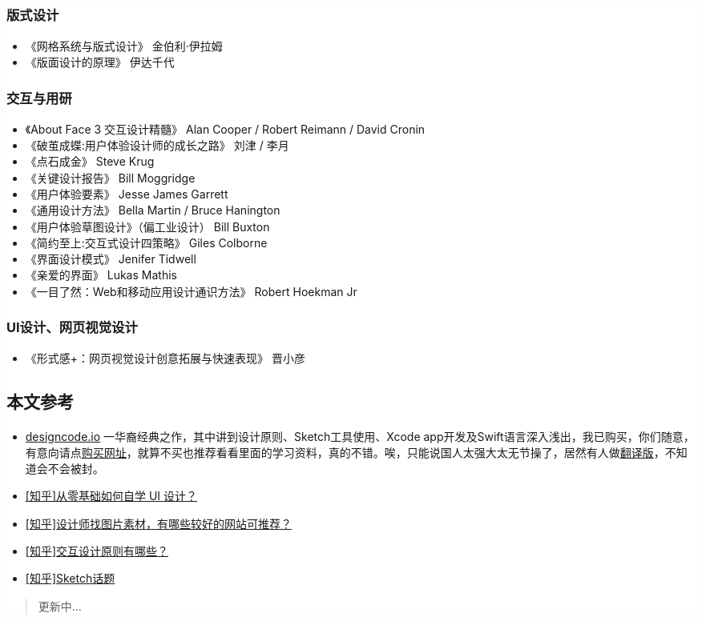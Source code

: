 ### 版式设计 
* 《网格系统与版式设计》 金伯利·伊拉姆 
* 《版面设计的原理》 伊达千代 

### 交互与用研 
* 《About Face 3 交互设计精髓》 Alan Cooper / Robert Reimann / David Cronin 
* 《破茧成蝶:用户体验设计师的成长之路》 刘津 / 李月
* 《点石成金》 Steve Krug
* 《关键设计报告》 Bill Moggridge 
* 《用户体验要素》 Jesse James Garrett 
* 《通用设计方法》 Bella Martin / Bruce Hanington
* 《用户体验草图设计》（偏工业设计） Bill Buxton
* 《简约至上:交互式设计四策略》 Giles Colborne 
* 《界面设计模式》 Jenifer Tidwell 
* 《亲爱的界面》 Lukas Mathis 
* 《一目了然：Web和移动应用设计通识方法》 Robert Hoekman Jr 

### UI设计、网页视觉设计 
* 《形式感+：网页视觉设计创意拓展与快速表现》 晋小彦 


## 本文参考
* [designcode.io](https://designcode.io/learn) 一华裔经典之作，其中讲到设计原则、Sketch工具使用、Xcode app开发及Swift语言深入浅出，我已购买，你们随意，有意向请点[购买网址](https://designcode.io/)，就算不买也推荐看看里面的学习资料，真的不错。唉，只能说国人太强大太无节操了，居然有人做[翻译版](http://www.designcodecn.com/)，不知道会不会被封。

* [[知乎]从零基础如何自学 UI 设计？](https://www.zhihu.com/question/20857524)

* [[知乎]设计师找图片素材，有哪些较好的网站可推荐？](https://www.zhihu.com/question/19652441)

* [[知乎]交互设计原则有哪些？](https://www.zhihu.com/question/19812118)

* [[知乎]Sketch话题](https://www.zhihu.com/topic/19572693)

> 更新中...

